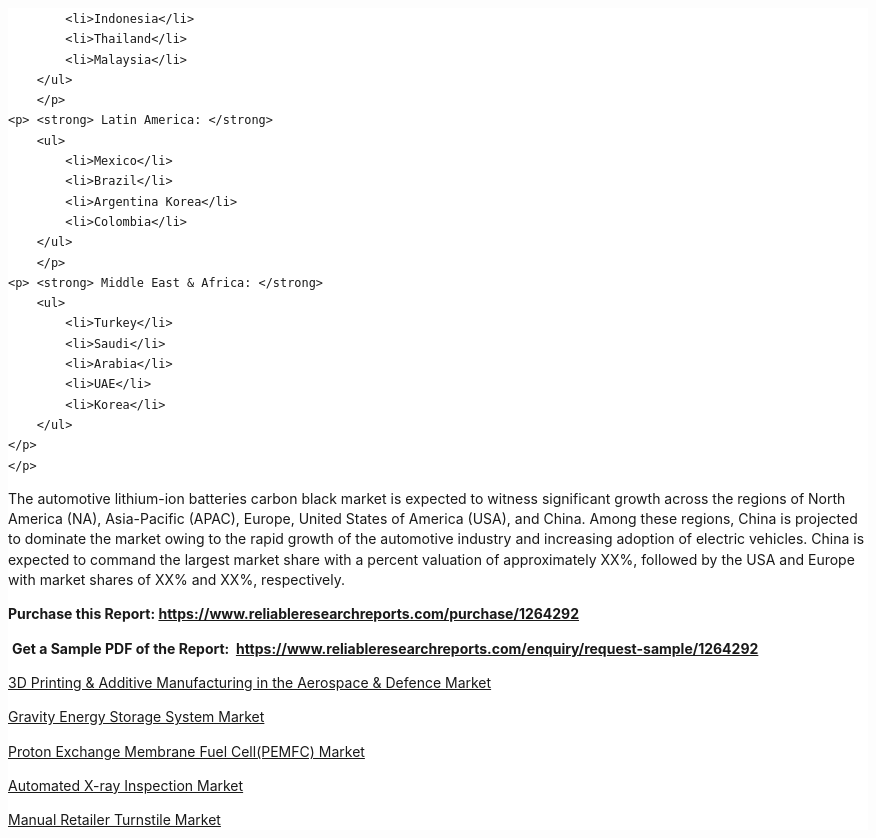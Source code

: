             <li>Indonesia</li>
            <li>Thailand</li>
            <li>Malaysia</li>
        </ul>
        </p> 
    <p> <strong> Latin America: </strong>
        <ul>
            <li>Mexico</li>
            <li>Brazil</li>
            <li>Argentina Korea</li>
            <li>Colombia</li>
        </ul>
        </p> 
    <p> <strong> Middle East & Africa: </strong>
        <ul>
            <li>Turkey</li>
            <li>Saudi</li>
            <li>Arabia</li>
            <li>UAE</li>
            <li>Korea</li>
        </ul>
    </p>
    </p>
<p><p>The automotive lithium-ion batteries carbon black market is expected to witness significant growth across the regions of North America (NA), Asia-Pacific (APAC), Europe, United States of America (USA), and China. Among these regions, China is projected to dominate the market owing to the rapid growth of the automotive industry and increasing adoption of electric vehicles. China is expected to command the largest market share with a percent valuation of approximately XX%, followed by the USA and Europe with market shares of XX% and XX%, respectively.</p></p>
<p><strong>Purchase this Report: <a href="https://www.reliableresearchreports.com/purchase/1264292">https://www.reliableresearchreports.com/purchase/1264292</a></strong></p>
<p>&nbsp;<strong>Get a Sample PDF of the Report:&nbsp;&nbsp;<a href="https://www.reliableresearchreports.com/enquiry/request-sample/1264292">https://www.reliableresearchreports.com/enquiry/request-sample/1264292</a></strong></p>
<p><strong></strong></p>
<p><p><a href="https://medium.com/@carolynfuller1997/3d-printing-additive-manufacturing-in-the-aerospace-defence-market-share-evolution-and-market-33ce4f208a5e">3D Printing & Additive Manufacturing in the Aerospace & Defence Market</a></p><p><a href="https://medium.com/@joanobrien1990/analyzing-gravity-energy-storage-system-market-global-industry-perspective-and-forecast-2023-to-27bfb7e9c960">Gravity Energy Storage System Market</a></p><p><a href="https://medium.com/@rosejohnson762014/proton-exchange-membrane-fuel-cell-pemfc-market-outlook-industry-overview-and-forecast-2023-to-2969048988a9">Proton Exchange Membrane Fuel Cell(PEMFC) Market</a></p><p><a href="https://medium.com/@tiffanytran1905/automated-x-ray-inspection-market-research-report-its-history-and-forecast-2023-to-2030-9caf941ffaa2">Automated X-ray Inspection Market</a></p><p><a href="https://medium.com/@janicegriffin2022/manual-retailer-turnstile-market-size-reveals-the-best-marketing-channels-in-global-industry-ed28ba54044d">Manual Retailer Turnstile Market</a></p></p>